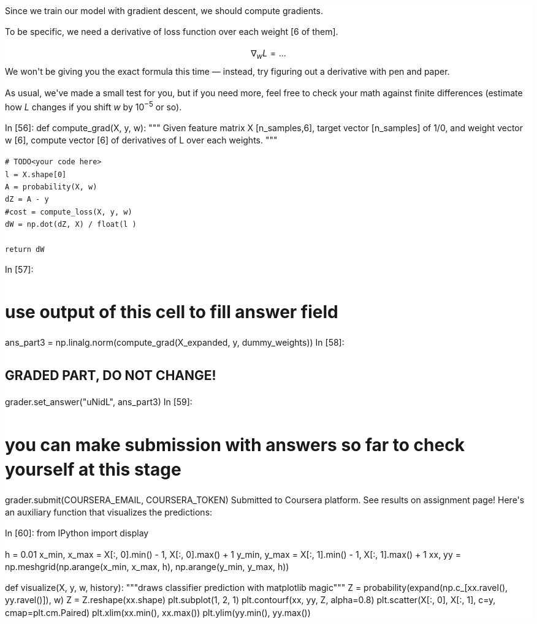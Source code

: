 Since we train our model with gradient descent, we should compute gradients.

To be specific, we need a derivative of loss function over each weight [6 of them].

$$ \nabla_w L = ...$$
We won't be giving you the exact formula this time — instead, try figuring out a derivative with pen and paper.

As usual, we've made a small test for you, but if you need more, feel free to check your math against finite differences (estimate how $L$ changes if you shift $w$ by $10^{-5}$ or so).

In [56]:
def compute_grad(X, y, w):
    """
    Given feature matrix X [n_samples,6], target vector [n_samples] of 1/0,
    and weight vector w [6], compute vector [6] of derivatives of L over each weights.
    """
    
    # TODO<your code here>
    l = X.shape[0]
    A = probability(X, w)
    dZ = A - y
    #cost = compute_loss(X, y, w)
    dW = np.dot(dZ, X) / float(l )
    
    return dW
In [57]:
# use output of this cell to fill answer field 
ans_part3 = np.linalg.norm(compute_grad(X_expanded, y, dummy_weights))
In [58]:
## GRADED PART, DO NOT CHANGE!
grader.set_answer("uNidL", ans_part3)
In [59]:
# you can make submission with answers so far to check yourself at this stage
grader.submit(COURSERA_EMAIL, COURSERA_TOKEN)
Submitted to Coursera platform. See results on assignment page!
Here's an auxiliary function that visualizes the predictions:

In [60]:
from IPython import display

h = 0.01
x_min, x_max = X[:, 0].min() - 1, X[:, 0].max() + 1
y_min, y_max = X[:, 1].min() - 1, X[:, 1].max() + 1
xx, yy = np.meshgrid(np.arange(x_min, x_max, h), np.arange(y_min, y_max, h))

def visualize(X, y, w, history):
    """draws classifier prediction with matplotlib magic"""
    Z = probability(expand(np.c_[xx.ravel(), yy.ravel()]), w)
    Z = Z.reshape(xx.shape)
    plt.subplot(1, 2, 1)
    plt.contourf(xx, yy, Z, alpha=0.8)
    plt.scatter(X[:, 0], X[:, 1], c=y, cmap=plt.cm.Paired)
    plt.xlim(xx.min(), xx.max())
    plt.ylim(yy.min(), yy.max())
    